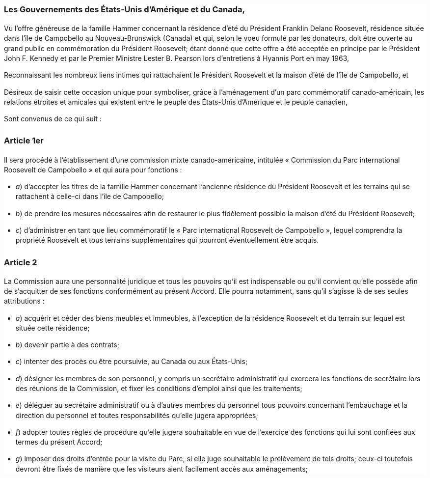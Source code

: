 ### Les Gouvernements des États-Unis d’Amérique et du Canada,

Vu l’offre généreuse de la famille Hammer concernant la résidence d’été du Président Franklin Delano Roosevelt, résidence située dans l’île de Campobello au Nouveau-Brunswick (Canada) et qui, selon le voeu formulé par les donateurs, doit être ouverte au grand public en commémoration du Président Roosevelt; étant donné que cette offre a été acceptée en principe par le Président John F. Kennedy et par le Premier Ministre Lester B. Pearson lors d’entretiens à Hyannis Port en may 1963,

Reconnaissant les nombreux liens intimes qui rattachaient le Président Roosevelt et la maison d’été de l’île de Campobello, et

Désireux de saisir cette occasion unique pour symboliser, grâce à l’aménagement d’un parc commémoratif canado-américain, les relations étroites et amicales qui existent entre le peuple des États-Unis d’Amérique et le peuple canadien,

Sont convenus de ce qui suit :

### Article 1er

Il sera procédé à l’établissement d’une commission mixte canado-américaine, intitulée « Commission du Parc international Roosevelt de Campobello » et qui aura pour fonctions :

  * _a_) d’accepter les titres de la famille Hammer concernant l’ancienne résidence du Président Roosevelt et les terrains qui se rattachent à celle-ci dans l’île de Campobello;

  * _b_) de prendre les mesures nécessaires afin de restaurer le plus fidèlement possible la maison d’été du Président Roosevelt;

  * _c_) d’administrer en tant que lieu commémoratif le « Parc international Roosevelt de Campobello », lequel comprendra la propriété Roosevelt et tous terrains supplémentaires qui pourront éventuellement être acquis.

### Article 2

La Commission aura une personnalité juridique et tous les pouvoirs qu’il est indispensable ou qu’il convient qu’elle possède afin de s’acquitter de ses fonctions conformément au présent Accord. Elle pourra notamment, sans qu’il s’agisse là de ses seules attributions :

  * _a_) acquérir et céder des biens meubles et immeubles, à l’exception de la résidence Roosevelt et du terrain sur lequel est située cette résidence;

  * _b_) devenir partie à des contrats;

  * _c_) intenter des procès ou être poursuivie, au Canada ou aux États-Unis;

  * _d_) désigner les membres de son personnel, y compris un secrétaire administratif qui exercera les fonctions de secrétaire lors des réunions de la Commission, et fixer les conditions d’emploi ainsi que les traitements;

  * _e_) déléguer au secrétaire administratif ou à d’autres membres du personnel tous pouvoirs concernant l’embauchage et la direction du personnel et toutes responsabilités qu’elle jugera appropriées;

  * _f_) adopter toutes règles de procédure qu’elle jugera souhaitable en vue de l’exercice des fonctions qui lui sont confiées aux termes du présent Accord;

  * _g_) imposer des droits d’entrée pour la visite du Parc, si elle juge souhaitable le prélèvement de tels droits; ceux-ci toutefois devront être fixés de manière que les visiteurs aient facilement accès aux aménagements;
